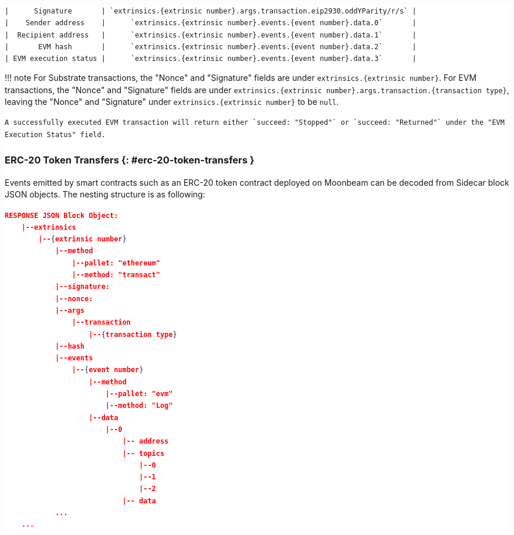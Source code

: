     |      Signature       | `extrinsics.{extrinsic number}.args.transaction.eip2930.oddYParity/r/s` |
    |    Sender address    |      `extrinsics.{extrinsic number}.events.{event number}.data.0`       |
    |  Recipient address   |      `extrinsics.{extrinsic number}.events.{event number}.data.1`       |
    |       EVM hash       |      `extrinsics.{extrinsic number}.events.{event number}.data.2`       |
    | EVM execution status |      `extrinsics.{extrinsic number}.events.{event number}.data.3`       |

!!! note
    For Substrate transactions, the "Nonce" and "Signature" fields are under `extrinsics.{extrinsic number}`. For EVM transactions, the "Nonce" and "Signature" fields are under `extrinsics.{extrinsic number}.args.transaction.{transaction type}`, leaving the "Nonce" and "Signature" under `extrinsics.{extrinsic number}` to be `null`. 

    A successfully executed EVM transaction will return either `succeed: "Stopped"` or `succeed: "Returned"` under the "EVM Execution Status" field.


### ERC-20 Token Transfers {: #erc-20-token-transfers }

Events emitted by smart contracts such as an ERC-20 token contract deployed on Moonbeam can be decoded from Sidecar block JSON objects. The nesting structure is as following:

```JSON
RESPONSE JSON Block Object:
    |--extrinsics
        |--{extrinsic number}
            |--method
                |--pallet: "ethereum"
                |--method: "transact"
            |--signature:
            |--nonce: 
            |--args
                |--transaction
                    |--{transaction type}
            |--hash
            |--events
                |--{event number}
                    |--method
                        |--pallet: "evm"
                        |--method: "Log"
                    |--data
                        |--0
                            |-- address
                            |-- topics
                                |--0
                                |--1
                                |--2
					        |-- data
            ...
    ...

```
